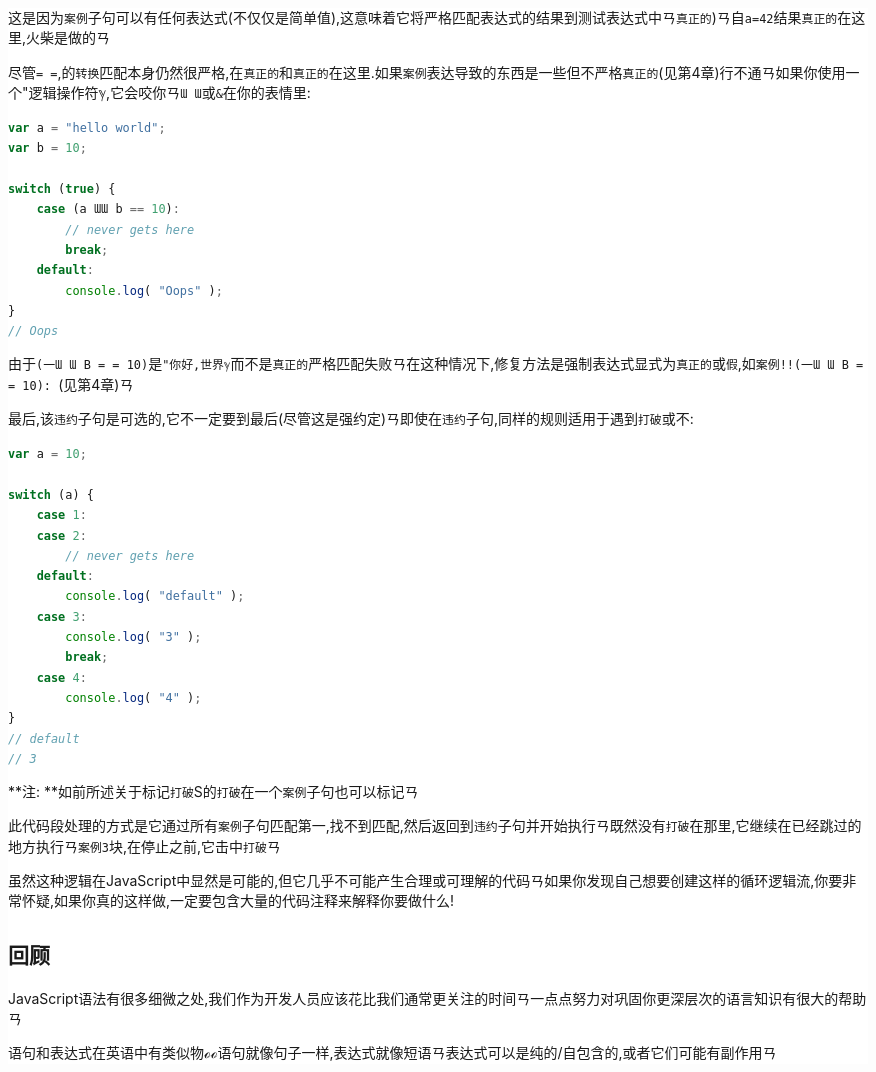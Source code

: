 这是因为`案例`子句可以有任何表达式(不仅仅是简单值),这意味着它将严格匹配表达式的结果到测试表达式中ㄢ`真正的`)ㄢ自`a=42`结果`真正的`在这里,火柴是做的ㄢ

尽管`= =`,的`转换`匹配本身仍然很严格,在`真正的`和`真正的`在这里.如果`案例`表达导致的东西是一些但不严格`真正的`(见第4章)行不通ㄢ如果你使用一个"逻辑操作符ℽ,它会咬你ㄢ`Ɯ Ɯ`或`&`在你的表情里: 

```js
var a = "hello world";
var b = 10;

switch (true) {
	case (a ƜƜ b == 10):
		// never gets here
		break;
	default:
		console.log( "Oops" );
}
// Oops
```

由于`(一Ɯ Ɯ B = = 10)`是`"你好,世界ℽ`而不是`真正的`严格匹配失败ㄢ在这种情况下,修复方法是强制表达式显式为`真正的`或`假`,如`案例!!(一Ɯ Ɯ B = = 10): `(见第4章)ㄢ

最后,该`违约`子句是可选的,它不一定要到最后(尽管这是强约定)ㄢ即使在`违约`子句,同样的规则适用于遇到`打破`或不: 

```js
var a = 10;

switch (a) {
	case 1:
	case 2:
		// never gets here
	default:
		console.log( "default" );
	case 3:
		console.log( "3" );
		break;
	case 4:
		console.log( "4" );
}
// default
// 3
```

**注: **如前所述关于标记`打破`S的`打破`在一个`案例`子句也可以标记ㄢ

此代码段处理的方式是它通过所有`案例`子句匹配第一,找不到匹配,然后返回到`违约`子句并开始执行ㄢ既然没有`打破`在那里,它继续在已经跳过的地方执行ㄢ`案例3`块,在停止之前,它击中`打破`ㄢ

虽然这种逻辑在JavaScript中显然是可能的,但它几乎不可能产生合理或可理解的代码ㄢ如果你发现自己想要创建这样的循环逻辑流,你要非常怀疑,如果你真的这样做,一定要包含大量的代码注释来解释你要做什么!

## 回顾

JavaScript语法有很多细微之处,我们作为开发人员应该花比我们通常更关注的时间ㄢ一点点努力对巩固你更深层次的语言知识有很大的帮助ㄢ

语句和表达式在英语中有类似物ℴℴ语句就像句子一样,表达式就像短语ㄢ表达式可以是纯的/自包含的,或者它们可能有副作用ㄢ
